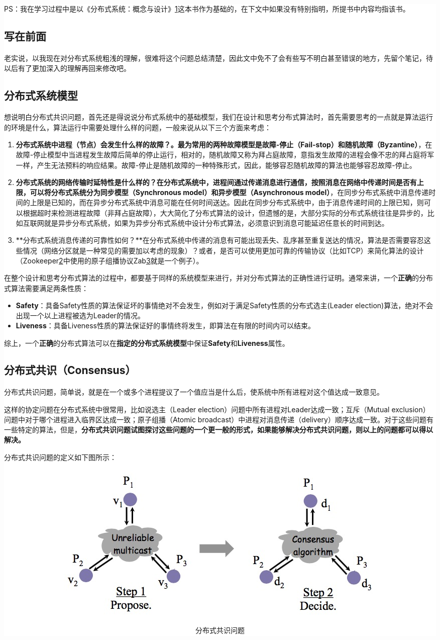 PS：我在学习过程中是以《分布式系统：概念与设计》[1](#fn-1494-book)这本书作为基础的，在下文中如果没有特别指明，所提书中内容均指该书。



## 写在前面


老实说，以我现在对分布式系统粗浅的理解，很难将这个问题总结清楚，因此文中免不了会有些写不明白甚至错误的地方，先留个笔记，待以后有了更加深入的理解再回来修改吧。

## 分布式系统模型


想说明白分布式共识问题，首先还是得说说分布式系统中的基础模型，我们在设计和思考分布式算法时，首先需要思考的一点就是算法运行的环境是什么，算法运行中需要处理什么样的问题，一般来说从以下三个方面来考虑：

1. **分布式系统中进程（节点）会发生什么样的故障？。**最为常用的两种故障模型是**故障-停止（Fail-stop）**和**随机故障（Byzantine）**，在故障-停止模型中当进程发生故障后简单的停止运行，相对的，随机故障又称为拜占庭故障，意指发生故障的进程会像不忠的拜占庭将军一样，产生无法预料的响应结果。故障-停止是随机故障的一种特殊形式，因此，能够容忍随机故障的算法也能够容忍故障-停止。
    
2. **分布式系统的网络传输时延特性是什么样的？**在分布式系统中，进程间通过传递消息进行通信，按照消息在网络中传递时间是否有上限，可以将分布式系统分为**同步模型（Synchronous model）**和**异步模型（Asynchronous model）**，在同步分布式系统中消息传递时间的上限是已知的，而在异步分布式系统中消息可能在任何时间送达。因此在同步分布式系统中，由于消息传递时间的上限已知，则可以根据超时来检测进程故障（非拜占庭故障），大大简化了分布式算法的设计，但遗憾的是，大部分实际的分布式系统往往是异步的，比如互联网就是异步分布式系统，如果为异步分布式系统中设计分布式算法，必须意识到消息可能延迟任意长的时间到达。
    
3. **分布式系统消息传递的可靠性如何？**在分布式系统中传递的消息有可能出现丢失、乱序甚至重复送达的情况，算法是否需要容忍这些情况（网络分区就是一种常见的需要加以考虑的现象）？或者，是否可以使用更加可靠的传输协议（比如TCP）来简化算法的设计（Zookeeper[2](#fn-1494-zookeeper)中使用的原子组播协议Zab[3](#fn-1494-zab)就是一个例子）。
    

在整个设计和思考分布式算法的过程中，都要基于同样的系统模型来进行，并对分布式算法的正确性进行证明。通常来讲，一个**正确**的分布式算法需要满足两条性质：

- **Safety**：具备Safety性质的算法保证坏的事情绝对不会发生，例如对于满足Safety性质的分布式选主(Leader election)算法，绝对不会出现一个以上进程被选为Leader的情况。
- **Liveness**：具备Liveness性质的算法保证好的事情终将发生，即算法在有限的时间内可以结束。

综上，一个**正确**的分布式算法可以在**指定的分布式系统模型**中保证**Safety**和**Liveness**属性。

## 分布式共识（Consensus）


分布式共识问题，简单说，就是在一个或多个进程提议了一个值应当是什么后，使系统中所有进程对这个值达成一致意见。

这样的协定问题在分布式系统中很常用，比如说选主（Leader election）问题中所有进程对Leader达成一致；互斥（Mutual exclusion）问题中对于哪个进程进入临界区达成一致；原子组播（Atomic broadcast）中进程对消息传递（delivery）顺序达成一致。对于这些问题有一些特定的算法，但是，**分布式共识问题试图探讨这些问题的一个更一般的形式，如果能够解决分布式共识问题，则以上的问题都可以得以解决。**

分布式共识问题的定义如下图所示：

<figure style="text-align: center;">
  <img src="/assets/images/consensus.jpg" alt="分布式共识问题" width="654" height="305" />
  <figcaption>分布式共识问题</figcaption>
</figure>
